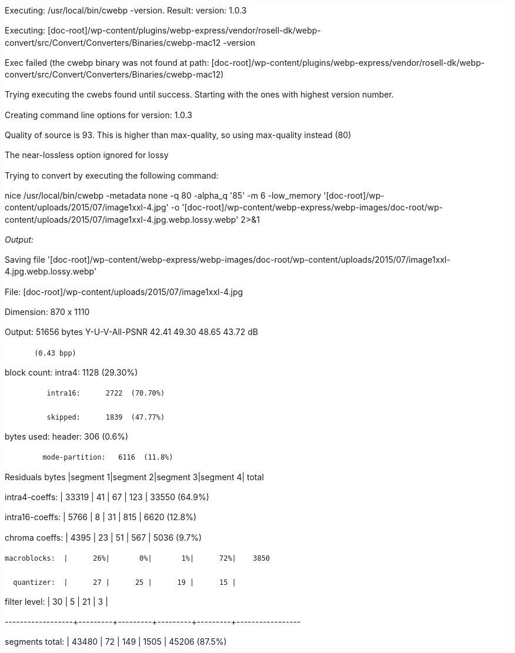 Executing: /usr/local/bin/cwebp -version. Result: version: 1.0.3

Executing: [doc-root]/wp-content/plugins/webp-express/vendor/rosell-dk/webp-convert/src/Convert/Converters/Binaries/cwebp-mac12 -version

Exec failed (the cwebp binary was not found at path: [doc-root]/wp-content/plugins/webp-express/vendor/rosell-dk/webp-convert/src/Convert/Converters/Binaries/cwebp-mac12)

Trying executing the cwebs found until success. Starting with the ones with highest version number.

Creating command line options for version: 1.0.3

Quality of source is 93. This is higher than max-quality, so using max-quality instead (80)

The near-lossless option ignored for lossy

Trying to convert by executing the following command:

nice /usr/local/bin/cwebp -metadata none -q 80 -alpha_q '85' -m 6 -low_memory '[doc-root]/wp-content/uploads/2015/07/image1xxl-4.jpg' -o '[doc-root]/wp-content/webp-express/webp-images/doc-root/wp-content/uploads/2015/07/image1xxl-4.jpg.webp.lossy.webp' 2>&1


*Output:* 

Saving file '[doc-root]/wp-content/webp-express/webp-images/doc-root/wp-content/uploads/2015/07/image1xxl-4.jpg.webp.lossy.webp'

File:      [doc-root]/wp-content/uploads/2015/07/image1xxl-4.jpg

Dimension: 870 x 1110

Output:    51656 bytes Y-U-V-All-PSNR 42.41 49.30 48.65   43.72 dB

           (0.43 bpp)

block count:  intra4:       1128  (29.30%)

              intra16:      2722  (70.70%)

              skipped:      1839  (47.77%)

bytes used:  header:            306  (0.6%)

             mode-partition:   6116  (11.8%)

 Residuals bytes  |segment 1|segment 2|segment 3|segment 4|  total

  intra4-coeffs:  |   33319 |      41 |      67 |     123 |   33550  (64.9%)

 intra16-coeffs:  |    5766 |       8 |      31 |     815 |    6620  (12.8%)

  chroma coeffs:  |    4395 |      23 |      51 |     567 |    5036  (9.7%)

    macroblocks:  |      26%|       0%|       1%|      72%|    3850

      quantizer:  |      27 |      25 |      19 |      15 |

   filter level:  |      30 |       5 |      21 |       3 |

------------------+---------+---------+---------+---------+-----------------

 segments total:  |   43480 |      72 |     149 |    1505 |   45206  (87.5%)

